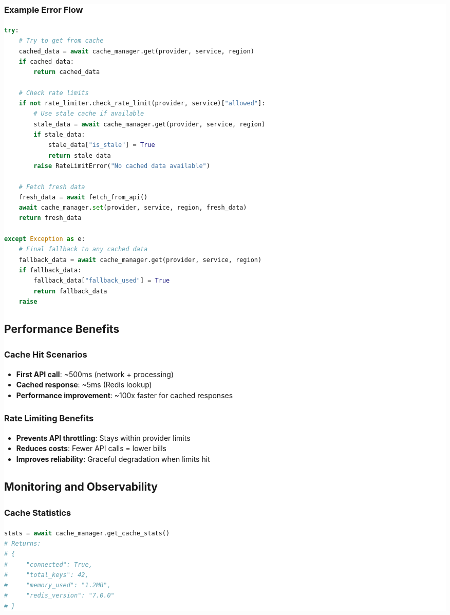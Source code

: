 ### Example Error Flow

```python
try:
    # Try to get from cache
    cached_data = await cache_manager.get(provider, service, region)
    if cached_data:
        return cached_data
    
    # Check rate limits
    if not rate_limiter.check_rate_limit(provider, service)["allowed"]:
        # Use stale cache if available
        stale_data = await cache_manager.get(provider, service, region)
        if stale_data:
            stale_data["is_stale"] = True
            return stale_data
        raise RateLimitError("No cached data available")
    
    # Fetch fresh data
    fresh_data = await fetch_from_api()
    await cache_manager.set(provider, service, region, fresh_data)
    return fresh_data
    
except Exception as e:
    # Final fallback to any cached data
    fallback_data = await cache_manager.get(provider, service, region)
    if fallback_data:
        fallback_data["fallback_used"] = True
        return fallback_data
    raise
```

## Performance Benefits

### Cache Hit Scenarios
- **First API call**: ~500ms (network + processing)
- **Cached response**: ~5ms (Redis lookup)
- **Performance improvement**: ~100x faster for cached responses

### Rate Limiting Benefits
- **Prevents API throttling**: Stays within provider limits
- **Reduces costs**: Fewer API calls = lower bills
- **Improves reliability**: Graceful degradation when limits hit

## Monitoring and Observability

### Cache Statistics

```python
stats = await cache_manager.get_cache_stats()
# Returns:
# {
#     "connected": True,
#     "total_keys": 42,
#     "memory_used": "1.2MB",
#     "redis_version": "7.0.0"
# }
```
